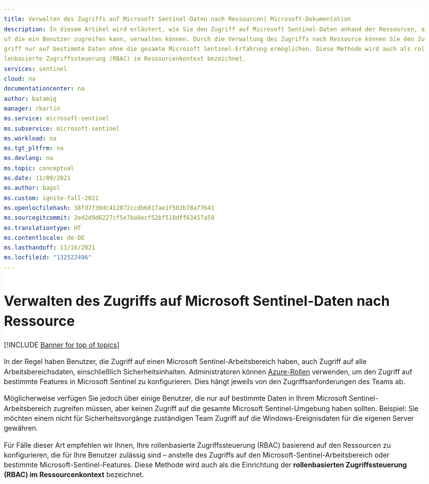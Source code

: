 ```yaml
---
title: Verwalten des Zugriffs auf Microsoft Sentinel-Daten nach Ressourcen| Microsoft-Dokumentation
description: In diesem Artikel wird erläutert, wie Sie den Zugriff auf Microsoft Sentinel-Daten anhand der Ressourcen, auf die ein Benutzer zugreifen kann, verwalten können. Durch die Verwaltung des Zugriffs nach Ressource können Sie den Zugriff nur auf bestimmte Daten ohne die gesamte Microsoft Sentinel-Erfahrung ermöglichen. Diese Methode wird auch als rollenbasierte Zugriffssteuerung (RBAC) im Ressourcenkontext bezeichnet.
services: sentinel
cloud: na
documentationcenter: na
author: batamig
manager: rkarlin
ms.service: microsoft-sentinel
ms.subservice: microsoft-sentinel
ms.workload: na
ms.tgt_pltfrm: na
ms.devlang: na
ms.topic: conceptual
ms.date: 11/09/2021
ms.author: bagol
ms.custom: ignite-fall-2021
ms.openlocfilehash: 38fd7f30dc412872ccdb6817ae1f502b78a77641
ms.sourcegitcommit: 2ed2d9d6227cf5e7ba9ecf52bf518dff63457a59
ms.translationtype: HT
ms.contentlocale: de-DE
ms.lasthandoff: 11/16/2021
ms.locfileid: "132522496"
---
```

# <a name="manage-access-to-microsoft-sentinel-data-by-resource"></a>Verwalten des Zugriffs auf Microsoft Sentinel-Daten nach Ressource

[!INCLUDE [Banner for top of topics](./includes/banner.md)]

In der Regel haben Benutzer, die Zugriff auf einen Microsoft Sentinel-Arbeitsbereich haben, auch Zugriff auf alle Arbeitsbereichsdaten, einschließlich Sicherheitsinhalten. Administratoren können [Azure-Rollen](roles.md) verwenden, um den Zugriff auf bestimmte Features in Microsoft Sentinel zu konfigurieren. Dies hängt jeweils von den Zugriffsanforderungen des Teams ab.

Möglicherweise verfügen Sie jedoch über einige Benutzer, die nur auf bestimmte Daten in Ihrem Microsoft Sentinel-Arbeitsbereich zugreifen müssen, aber keinen Zugriff auf die gesamte Microsoft Sentinel-Umgebung haben sollten. Beispiel: Sie möchten einem nicht für Sicherheitsvorgänge zuständigen Team Zugriff auf die Windows-Ereignisdaten für die eigenen Server gewähren.

Für Fälle dieser Art empfehlen wir Ihnen, Ihre rollenbasierte Zugriffssteuerung (RBAC) basierend auf den Ressourcen zu konfigurieren, die für Ihre Benutzer zulässig sind – anstelle des Zugriffs auf den Microsoft-Sentinel-Arbeitsbereich oder bestimmte Microsoft-Sentinel-Features. Diese Methode wird auch als die Einrichtung der **rollenbasierten Zugriffssteuerung (RBAC) im Ressourcenkontext** bezeichnet.

